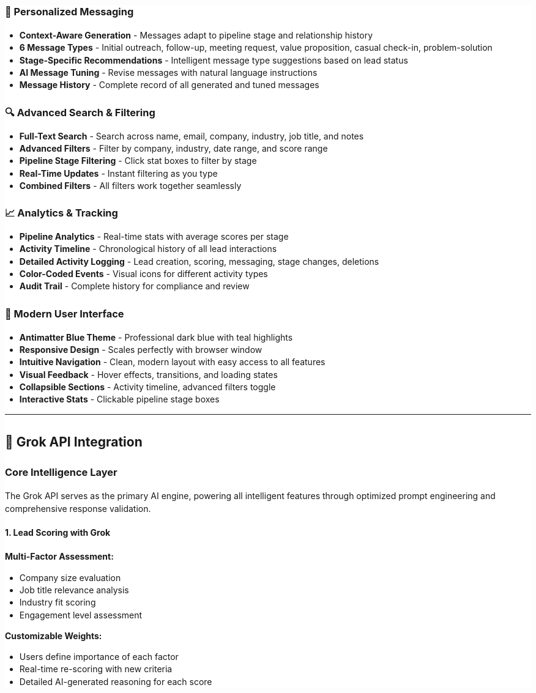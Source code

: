 ### 💬 Personalized Messaging
- **Context-Aware Generation** - Messages adapt to pipeline stage and relationship history
- **6 Message Types** - Initial outreach, follow-up, meeting request, value proposition, casual check-in, problem-solution
- **Stage-Specific Recommendations** - Intelligent message type suggestions based on lead status
- **AI Message Tuning** - Revise messages with natural language instructions
- **Message History** - Complete record of all generated and tuned messages

### 🔍 Advanced Search & Filtering
- **Full-Text Search** - Search across name, email, company, industry, job title, and notes
- **Advanced Filters** - Filter by company, industry, date range, and score range
- **Pipeline Stage Filtering** - Click stat boxes to filter by stage
- **Real-Time Updates** - Instant filtering as you type
- **Combined Filters** - All filters work together seamlessly

### 📈 Analytics & Tracking
- **Pipeline Analytics** - Real-time stats with average scores per stage
- **Activity Timeline** - Chronological history of all lead interactions
- **Detailed Activity Logging** - Lead creation, scoring, messaging, stage changes, deletions
- **Color-Coded Events** - Visual icons for different activity types
- **Audit Trail** - Complete history for compliance and review

### 🎨 Modern User Interface
- **Antimatter Blue Theme** - Professional dark blue with teal highlights
- **Responsive Design** - Scales perfectly with browser window
- **Intuitive Navigation** - Clean, modern layout with easy access to all features
- **Visual Feedback** - Hover effects, transitions, and loading states
- **Collapsible Sections** - Activity timeline, advanced filters toggle
- **Interactive Stats** - Clickable pipeline stage boxes

---

## 🔌 Grok API Integration

### Core Intelligence Layer

The Grok API serves as the primary AI engine, powering all intelligent features through optimized prompt engineering and comprehensive response validation.

#### 1. Lead Scoring with Grok
**Multi-Factor Assessment:**
- Company size evaluation
- Job title relevance analysis  
- Industry fit scoring
- Engagement level assessment

**Customizable Weights:**
- Users define importance of each factor
- Real-time re-scoring with new criteria
- Detailed AI-generated reasoning for each score
